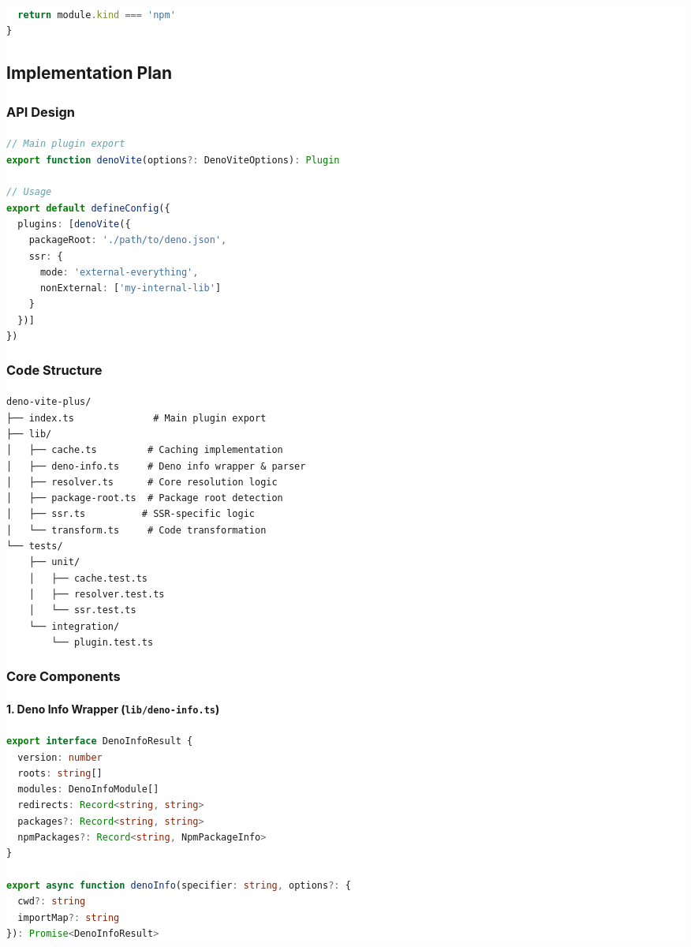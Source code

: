 ```typescript
  return module.kind === 'npm'
}
```

## Implementation Plan

### API Design

```typescript
// Main plugin export
export function denoVite(options?: DenoViteOptions): Plugin

// Usage
export default defineConfig({
  plugins: [denoVite({
    packageRoot: './path/to/deno.json',
    ssr: {
      mode: 'external-everything',
      nonExternal: ['my-internal-lib']
    }
  })]
})
```

### Code Structure

```
deno-vite-plus/
├── index.ts              # Main plugin export
├── lib/
│   ├── cache.ts         # Caching implementation
│   ├── deno-info.ts     # Deno info wrapper & parser
│   ├── resolver.ts      # Core resolution logic
│   ├── package-root.ts  # Package root detection
│   ├── ssr.ts          # SSR-specific logic
│   └── transform.ts     # Code transformation
└── tests/
    ├── unit/
    │   ├── cache.test.ts
    │   ├── resolver.test.ts
    │   └── ssr.test.ts
    └── integration/
        └── plugin.test.ts
```

### Core Components

#### 1. Deno Info Wrapper (`lib/deno-info.ts`)
```typescript
export interface DenoInfoResult {
  version: number
  roots: string[]
  modules: DenoInfoModule[]
  redirects: Record<string, string>
  packages?: Record<string, string>
  npmPackages?: Record<string, NpmPackageInfo>
}

export async function denoInfo(specifier: string, options?: {
  cwd?: string
  importMap?: string
}): Promise<DenoInfoResult>

```